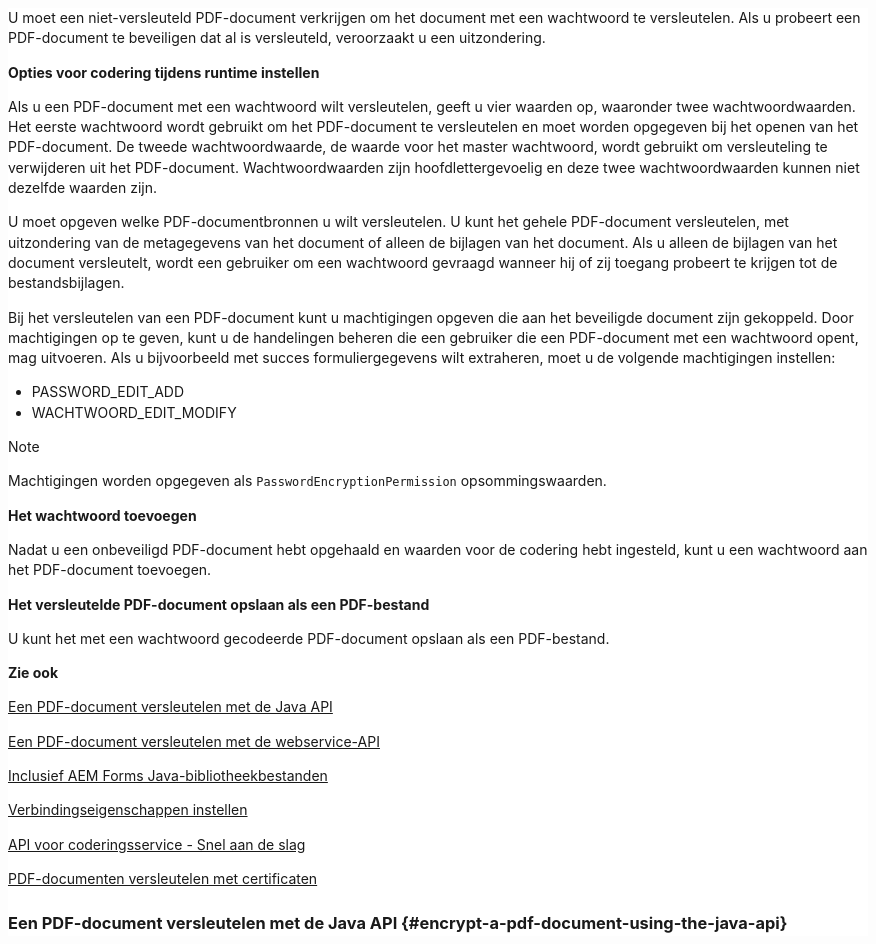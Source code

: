 U moet een niet-versleuteld PDF-document verkrijgen om het document met een wachtwoord te versleutelen. Als u probeert een PDF-document te beveiligen dat al is versleuteld, veroorzaakt u een uitzondering.

**Opties voor codering tijdens runtime instellen**

Als u een PDF-document met een wachtwoord wilt versleutelen, geeft u vier waarden op, waaronder twee wachtwoordwaarden. Het eerste wachtwoord wordt gebruikt om het PDF-document te versleutelen en moet worden opgegeven bij het openen van het PDF-document. De tweede wachtwoordwaarde, de waarde voor het master wachtwoord, wordt gebruikt om versleuteling te verwijderen uit het PDF-document. Wachtwoordwaarden zijn hoofdlettergevoelig en deze twee wachtwoordwaarden kunnen niet dezelfde waarden zijn.

U moet opgeven welke PDF-documentbronnen u wilt versleutelen. U kunt het gehele PDF-document versleutelen, met uitzondering van de metagegevens van het document of alleen de bijlagen van het document. Als u alleen de bijlagen van het document versleutelt, wordt een gebruiker om een wachtwoord gevraagd wanneer hij of zij toegang probeert te krijgen tot de bestandsbijlagen.

Bij het versleutelen van een PDF-document kunt u machtigingen opgeven die aan het beveiligde document zijn gekoppeld. Door machtigingen op te geven, kunt u de handelingen beheren die een gebruiker die een PDF-document met een wachtwoord opent, mag uitvoeren. Als u bijvoorbeeld met succes formuliergegevens wilt extraheren, moet u de volgende machtigingen instellen:

* PASSWORD_EDIT_ADD
* WACHTWOORD_EDIT_MODIFY

>[!NOTE]
>
>Machtigingen worden opgegeven als `PasswordEncryptionPermission` opsommingswaarden.

**Het wachtwoord toevoegen**

Nadat u een onbeveiligd PDF-document hebt opgehaald en waarden voor de codering hebt ingesteld, kunt u een wachtwoord aan het PDF-document toevoegen.

**Het versleutelde PDF-document opslaan als een PDF-bestand**

U kunt het met een wachtwoord gecodeerde PDF-document opslaan als een PDF-bestand.

**Zie ook**

[Een PDF-document versleutelen met de Java API](encrypting-decrypting-pdf-documents.md#encrypt-a-pdf-document-using-the-java-api)

[Een PDF-document versleutelen met de webservice-API](encrypting-decrypting-pdf-documents.md#encrypting-a-pdf-document-using-the-web-service-api)

[Inclusief AEM Forms Java-bibliotheekbestanden](/help/forms/developing/invoking-aem-forms-using-java.md#including-aem-forms-java-library-files)

[Verbindingseigenschappen instellen](/help/forms/developing/invoking-aem-forms-using-java.md#setting-connection-properties)

[API voor coderingsservice - Snel aan de slag](/help/forms/developing/encryption-service-java-api-quick.md#encryption-service-java-api-quick-start-soap)

[PDF-documenten versleutelen met certificaten](encrypting-decrypting-pdf-documents.md#encrypting-pdf-documents-with-certificates)

### Een PDF-document versleutelen met de Java API {#encrypt-a-pdf-document-using-the-java-api}
